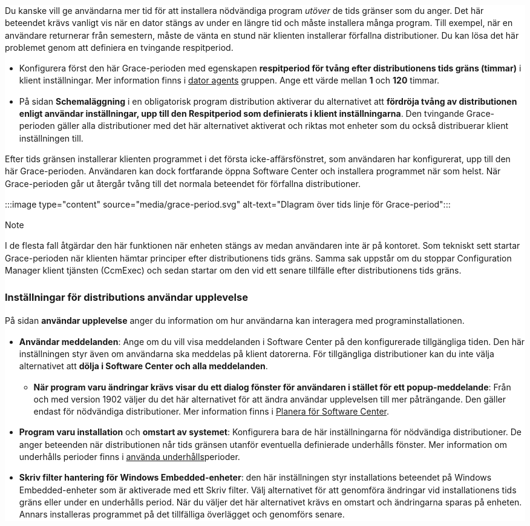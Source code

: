 Du kanske vill ge användarna mer tid för att installera nödvändiga program *utöver* de tids gränser som du anger. Det här beteendet krävs vanligt vis när en dator stängs av under en längre tid och måste installera många program. Till exempel, när en användare returnerar från semestern, måste de vänta en stund när klienten installerar förfallna distributioner. Du kan lösa det här problemet genom att definiera en tvingande respitperiod.

- Konfigurera först den här Grace-perioden med egenskapen **respitperiod för tvång efter distributionens tids gräns (timmar)** i klient inställningar. Mer information finns i [dator agents](../../core/clients/deploy/about-client-settings.md#computer-agent) gruppen. Ange ett värde mellan **1** och **120** timmar.  

- På sidan **Schemaläggning** i en obligatorisk program distribution aktiverar du alternativet att **fördröja tvång av distributionen enligt användar inställningar, upp till den Respitperiod som definierats i klient inställningarna**. Den tvingande Grace-perioden gäller alla distributioner med det här alternativet aktiverat och riktas mot enheter som du också distribuerar klient inställningen till.

Efter tids gränsen installerar klienten programmet i det första icke-affärsfönstret, som användaren har konfigurerat, upp till den här Grace-perioden. Användaren kan dock fortfarande öppna Software Center och installera programmet när som helst. När Grace-perioden går ut återgår tvång till det normala beteendet för förfallna distributioner.

:::image type="content" source="media/grace-period.svg" alt-text="DIagram över tids linje för Grace-period":::



> [!NOTE]
> I de flesta fall åtgärdar den här funktionen när enheten stängs av medan användaren inte är på kontoret. Som tekniskt sett startar Grace-perioden när klienten hämtar principer efter distributionens tids gräns. Samma sak uppstår om du stoppar Configuration Manager klient tjänsten (CcmExec) och sedan startar om den vid ett senare tillfälle efter distributionens tids gräns.

### <a name="deployment-user-experience-settings"></a><a name="bkmk_deploy-ux"></a>Inställningar för distributions **användar upplevelse**

På sidan **användar upplevelse** anger du information om hur användarna kan interagera med programinstallationen.

- **Användar meddelanden**: Ange om du vill visa meddelanden i Software Center på den konfigurerade tillgängliga tiden. Den här inställningen styr även om användarna ska meddelas på klient datorerna. För tillgängliga distributioner kan du inte välja alternativet att **dölja i Software Center och alla meddelanden**.  

  - **När program varu ändringar krävs visar du ett dialog fönster för användaren i stället för ett popup-meddelande**: Från och med version 1902 väljer du det här alternativet för att ändra användar upplevelsen till mer påträngande. Den gäller endast för nödvändiga distributioner. Mer information finns i [Planera för Software Center](../plan-design/plan-for-software-center.md#bkmk_impact).

- **Program varu installation** och **omstart av systemet**: Konfigurera bara de här inställningarna för nödvändiga distributioner. De anger beteenden när distributionen når tids gränsen utanför eventuella definierade underhålls fönster. Mer information om underhålls perioder finns i [använda underhålls](../../core/clients/manage/collections/use-maintenance-windows.md)perioder.  

- **Skriv filter hantering för Windows Embedded-enheter**: den här inställningen styr installations beteendet på Windows Embedded-enheter som är aktiverade med ett Skriv filter. Välj alternativet för att genomföra ändringar vid installationens tids gräns eller under en underhålls period. När du väljer det här alternativet krävs en omstart och ändringarna sparas på enheten. Annars installeras programmet på det tillfälliga överlägget och genomförs senare.  
